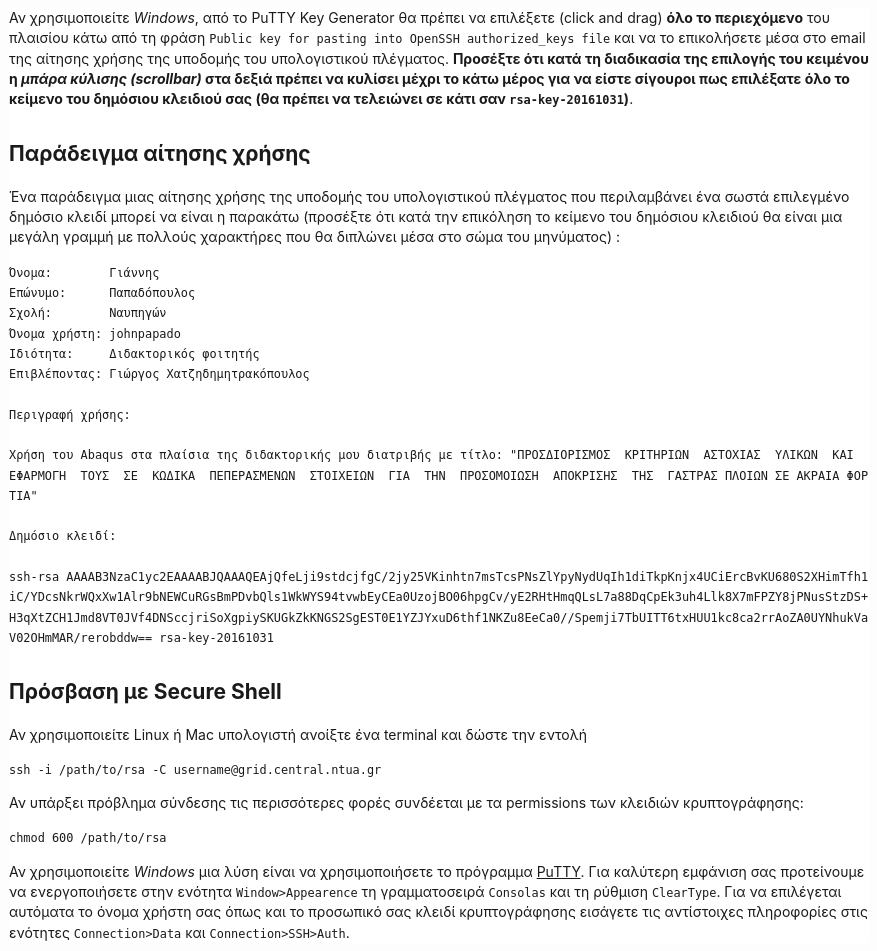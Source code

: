 Αν χρησιμοποιείτε *Windows*, από το PuTTY Key Generator θα πρέπει να επιλέξετε (click and drag) **όλο το περιεχόμενο** του πλαισίου κάτω από τη φράση `Public key for pasting into OpenSSH authorized_keys file` και να το επικολήσετε μέσα στο email της αίτησης χρήσης της υποδομής του υπολογιστικού πλέγματος. **Προσέξτε ότι κατά τη διαδικασία της επιλογής του κειμένου η *μπάρα κύλισης (scrollbar)* στα δεξιά πρέπει να κυλίσει μέχρι το κάτω μέρος για να είστε σίγουροι πως επιλέξατε όλο το κείμενο του δημόσιου κλειδιού σας (θα πρέπει να τελειώνει σε κάτι σαν `rsa-key-20161031`)**.

Παράδειγμα αίτησης χρήσης
-------------------------

Ένα παράδειγμα μιας αίτησης χρήσης της υποδομής του υπολογιστικού πλέγματος που περιλαμβάνει ένα σωστά επιλεγμένο δημόσιο κλειδί μπορεί να είναι η παρακάτω (προσέξτε ότι κατά την επικόληση το κείμενο του δημόσιου κλειδιού θα είναι μια μεγάλη γραμμή με πολλούς χαρακτήρες που θα διπλώνει μέσα στο σώμα του μηνύματος) :

```
Όνομα:        Γιάννης
Επώνυμο:      Παπαδόπουλος
Σχολή:        Ναυπηγών
Όνομα χρήστη: johnpapado
Ιδιότητα:     Διδακτορικός φοιτητής
Επιβλέποντας: Γιώργος Χατζηδημητρακόπουλος

Περιγραφή χρήσης:

Χρήση του Abaqus στα πλαίσια της διδακτορικής μου διατριβής με τίτλο: "ΠΡΟΣΔΙΟΡΙΣΜΟΣ  ΚΡΙΤΗΡΙΩΝ  ΑΣΤΟΧΙΑΣ  ΥΛΙΚΩΝ  ΚΑΙ  ΕΦΑΡΜΟΓΗ  ΤΟΥΣ  ΣΕ  ΚΩΔΙΚΑ  ΠΕΠΕΡΑΣΜΕΝΩΝ  ΣΤΟΙΧΕΙΩΝ  ΓΙΑ  ΤΗΝ  ΠΡΟΣΟΜΟΙΩΣΗ  ΑΠΟΚΡΙΣΗΣ  ΤΗΣ  ΓΑΣΤΡΑΣ ΠΛΟΙΩΝ ΣΕ ΑΚΡΑΙΑ ΦΟΡΤΙΑ"

Δημόσιο κλειδί:

ssh-rsa AAAAB3NzaC1yc2EAAAABJQAAAQEAjQfeLji9stdcjfgC/2jy25VKinhtn7msTcsPNsZlYpyNydUqIh1diTkpKnjx4UCiErcBvKU680S2XHimTfh1iC/YDcsNkrWQxXw1Alr9bNEWCuRGsBmPDvbQls1WkWYS94tvwbEyCEa0UzojBO06hpgCv/yE2RHtHmqQLsL7a88DqCpEk3uh4Llk8X7mFPZY8jPNusStzDS+H3qXtZCH1Jmd8VT0JVf4DNSccjriSoXgpiySKUGkZkKNGS2SgEST0E1YZJYxuD6thf1NKZu8EeCa0//Spemji7TbUITT6txHUU1kc8ca2rrAoZA0UYNhukVaV02OHmMAR/rerobddw== rsa-key-20161031

```

Πρόσβαση με Secure Shell
------------------------

Αν χρησιμοποιείτε Linux ή Mac υπολογιστή ανοίξτε ένα terminal και δώστε την εντολή
```
ssh -i /path/to/rsa -C username@grid.central.ntua.gr
```
Αν υπάρξει πρόβλημα σύνδεσης τις περισσότερες φορές συνδέεται με τα permissions των κλειδιών κρυπτογράφησης:
```
chmod 600 /path/to/rsa
```

Αν χρησιμοποιείτε *Windows* μια λύση είναι να χρησιμοποιήσετε το πρόγραμμα [PuTTY](https://the.earth.li/~sgtatham/putty/latest/x86/putty.exe). Για καλύτερη εμφάνιση σας προτείνουμε να ενεργοποιήσετε στην ενότητα `Window>Appearence` τη γραμματοσειρά `Consolas` και τη ρύθμιση `ClearType`. Για να επιλέγεται αυτόματα το όνομα χρήστη σας όπως και το προσωπικό σας κλειδί κρυπτογράφησης εισάγετε τις αντίστοιχες πληροφορίες στις ενότητες `Connection>Data` και `Connection>SSH>Auth`.
